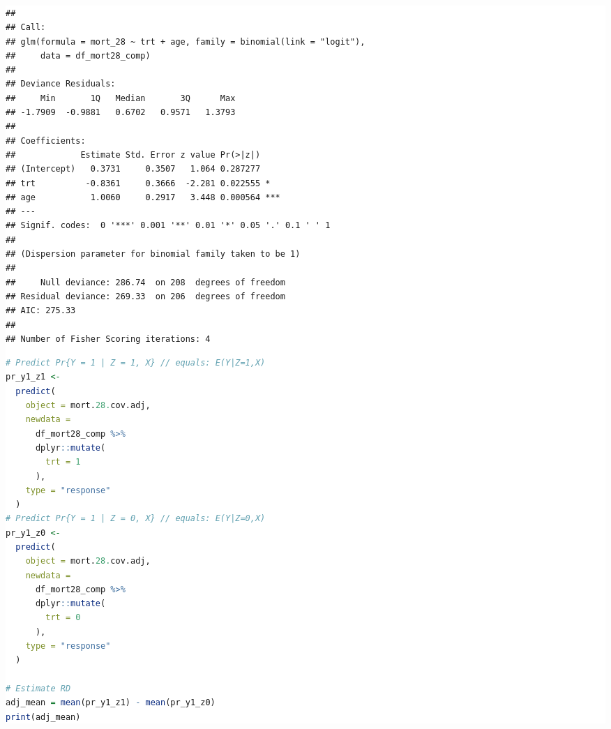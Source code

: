 ```
## 
## Call:
## glm(formula = mort_28 ~ trt + age, family = binomial(link = "logit"), 
##     data = df_mort28_comp)
## 
## Deviance Residuals: 
##     Min       1Q   Median       3Q      Max  
## -1.7909  -0.9881   0.6702   0.9571   1.3793  
## 
## Coefficients:
##             Estimate Std. Error z value Pr(>|z|)    
## (Intercept)   0.3731     0.3507   1.064 0.287277    
## trt          -0.8361     0.3666  -2.281 0.022555 *  
## age           1.0060     0.2917   3.448 0.000564 ***
## ---
## Signif. codes:  0 '***' 0.001 '**' 0.01 '*' 0.05 '.' 0.1 ' ' 1
## 
## (Dispersion parameter for binomial family taken to be 1)
## 
##     Null deviance: 286.74  on 208  degrees of freedom
## Residual deviance: 269.33  on 206  degrees of freedom
## AIC: 275.33
## 
## Number of Fisher Scoring iterations: 4
```

```r
# Predict Pr{Y = 1 | Z = 1, X} // equals: E(Y|Z=1,X)
pr_y1_z1 <-
  predict(
    object = mort.28.cov.adj,
    newdata =
      df_mort28_comp %>%
      dplyr::mutate(
        trt = 1
      ),
    type = "response"
  )
# Predict Pr{Y = 1 | Z = 0, X} // equals: E(Y|Z=0,X)
pr_y1_z0 <-
  predict(
    object = mort.28.cov.adj,
    newdata =
      df_mort28_comp %>%
      dplyr::mutate(
        trt = 0
      ),
    type = "response"
  )

# Estimate RD
adj_mean = mean(pr_y1_z1) - mean(pr_y1_z0)
print(adj_mean)
```
